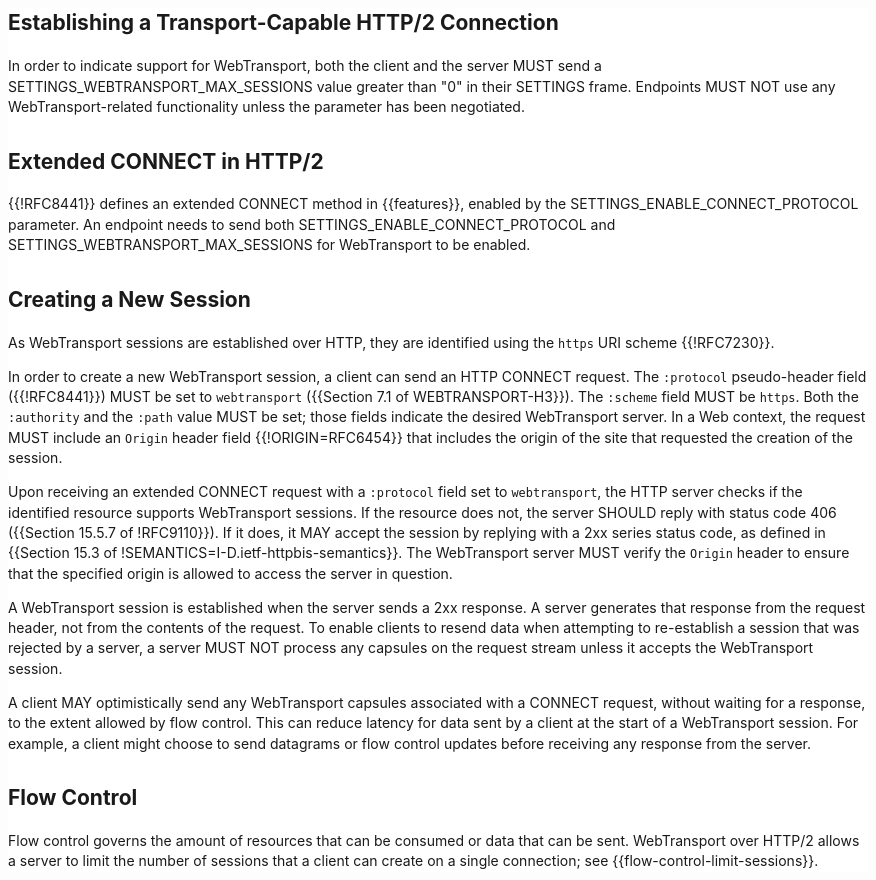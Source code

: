 ## Establishing a Transport-Capable HTTP/2 Connection

In order to indicate support for WebTransport, both the client and the server
MUST send a SETTINGS_WEBTRANSPORT_MAX_SESSIONS value greater than "0" in their
SETTINGS frame. Endpoints MUST NOT use any WebTransport-related functionality
unless the parameter has been negotiated.

## Extended CONNECT in HTTP/2

{{!RFC8441}} defines an extended CONNECT method in {{features}}, enabled by the
SETTINGS_ENABLE_CONNECT_PROTOCOL parameter. An endpoint needs to send both
SETTINGS_ENABLE_CONNECT_PROTOCOL and SETTINGS_WEBTRANSPORT_MAX_SESSIONS for
WebTransport to be enabled.

## Creating a New Session

As WebTransport sessions are established over HTTP, they are identified
using the `https` URI scheme {{!RFC7230}}.

In order to create a new WebTransport session, a client can send an HTTP CONNECT
request. The `:protocol` pseudo-header field ({{!RFC8441}}) MUST be set to
`webtransport` ({{Section 7.1 of WEBTRANSPORT-H3}}). The `:scheme` field MUST be
`https`. Both the `:authority` and the `:path` value MUST be set; those fields
indicate the desired WebTransport server. In a Web context, the request MUST
include an `Origin` header field {{!ORIGIN=RFC6454}} that includes the origin of
the site that requested the creation of the session.

Upon receiving an extended CONNECT request with a `:protocol` field set to
`webtransport`, the HTTP server checks if the identified resource supports
WebTransport sessions. If the resource does not, the server SHOULD reply with
status code 406 ({{Section 15.5.7 of !RFC9110}}). If it does, it MAY accept the
session by replying with a 2xx series status code, as defined in {{Section 15.3
of !SEMANTICS=I-D.ietf-httpbis-semantics}}. The WebTransport server MUST verify
the `Origin` header to ensure that the specified origin is allowed to access
the server in question.

A WebTransport session is established when the server sends a 2xx response. A
server generates that response from the request header, not from the contents
of the request. To enable clients to resend data when attempting to
re-establish a session that was rejected by a server, a server MUST NOT process
any capsules on the request stream unless it accepts the WebTransport session.

A client MAY optimistically send any WebTransport capsules associated with a
CONNECT request, without waiting for a response, to the extent allowed by flow
control. This can reduce latency for data sent by a client at the start of a
WebTransport session. For example, a client might choose to send datagrams or
flow control updates before receiving any response from the server.

## Flow Control

Flow control governs the amount of resources that can be consumed or data that
can be sent. WebTransport over HTTP/2 allows a server to limit the number of
sessions that a client can create on a single connection; see
{{flow-control-limit-sessions}}.
